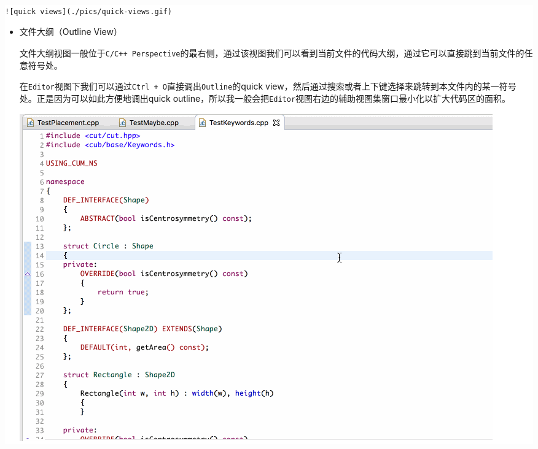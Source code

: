     ![quick views](./pics/quick-views.gif)

- 文件大纲（Outline View）

	文件大纲视图一般位于`C/C++ Perspective`的最右侧，通过该视图我们可以看到当前文件的代码大纲，通过它可以直接跳到当前文件的任意符号处。

    在`Editor`视图下我们可以通过`Ctrl + O`直接调出`Outline`的quick view，然后通过搜索或者上下键选择来跳转到本文件内的某一符号处。正是因为可以如此方便地调出quick outline，所以我一般会把`Editor`视图右边的辅助视图集窗口最小化以扩大代码区的面积。

    ![quick outline](./pics/quick-outline.gif)
